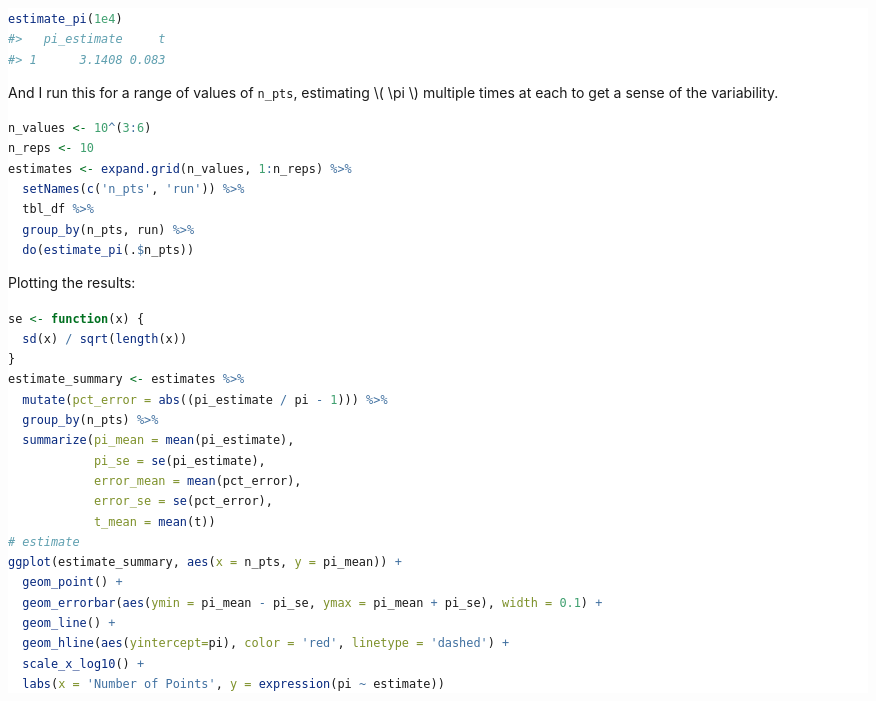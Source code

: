 ```r
estimate_pi(1e4)
#>   pi_estimate     t
#> 1      3.1408 0.083
```

And I run this for a range of values of `n_pts`, estimating \\( \\pi \\) multiple times at each to get a sense of the variability.  


```r
n_values <- 10^(3:6)
n_reps <- 10
estimates <- expand.grid(n_values, 1:n_reps) %>% 
  setNames(c('n_pts', 'run')) %>% 
  tbl_df %>% 
  group_by(n_pts, run) %>% 
  do(estimate_pi(.$n_pts))
```

Plotting the results:  


```r
se <- function(x) {
  sd(x) / sqrt(length(x))
}
estimate_summary <- estimates %>% 
  mutate(pct_error = abs((pi_estimate / pi - 1))) %>% 
  group_by(n_pts) %>% 
  summarize(pi_mean = mean(pi_estimate),
            pi_se = se(pi_estimate),
            error_mean = mean(pct_error),
            error_se = se(pct_error),
            t_mean = mean(t))
# estimate
ggplot(estimate_summary, aes(x = n_pts, y = pi_mean)) +
  geom_point() +
  geom_errorbar(aes(ymin = pi_mean - pi_se, ymax = pi_mean + pi_se), width = 0.1) +
  geom_line() +
  geom_hline(aes(yintercept=pi), color = 'red', linetype = 'dashed') +
  scale_x_log10() +
  labs(x = 'Number of Points', y = expression(pi ~ estimate))
```

